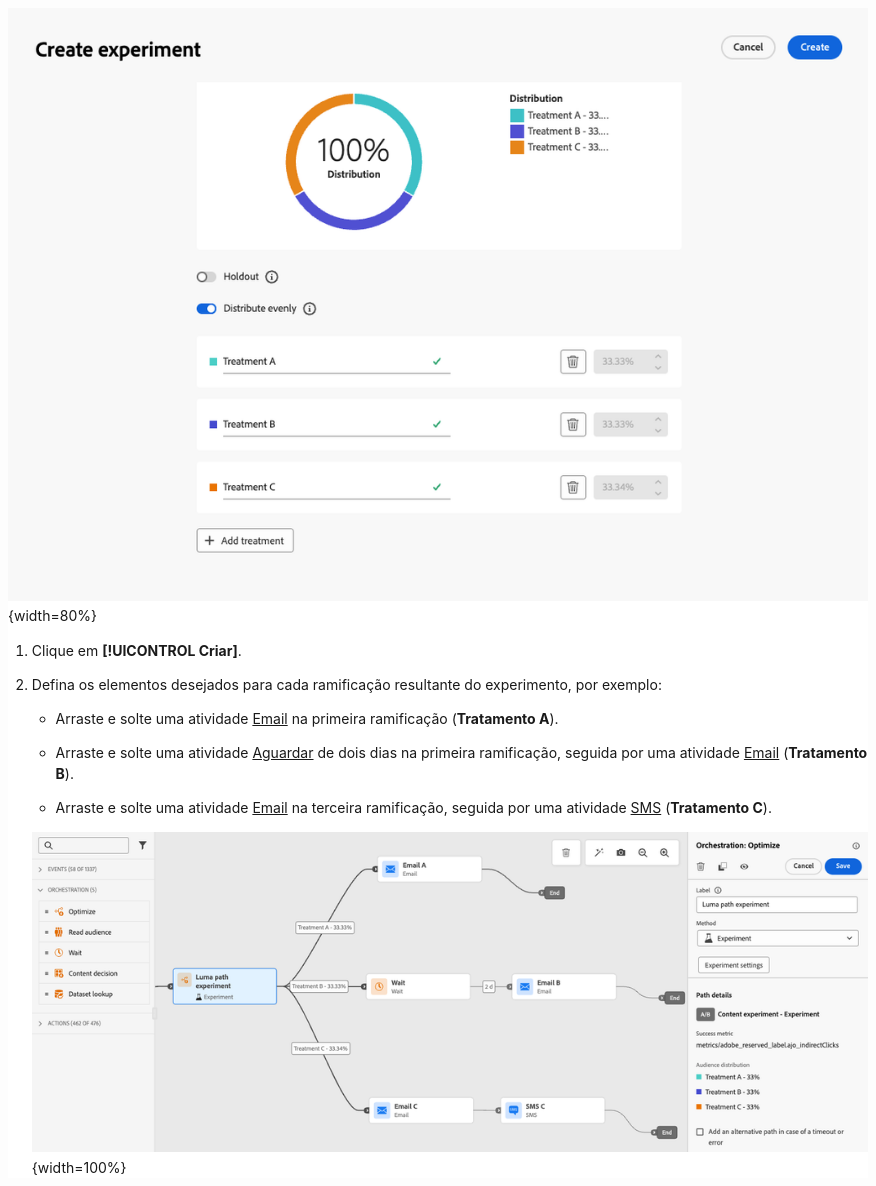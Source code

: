    ![](assets/journey-optimize-experiment-treatments.png){width=80%}

1. Clique em **[!UICONTROL Criar]**.

1. Defina os elementos desejados para cada ramificação resultante do experimento, por exemplo:

   * Arraste e solte uma atividade [Email](../email/create-email.md) na primeira ramificação (**Tratamento A**).

   * Arraste e solte uma atividade [Aguardar](wait-activity.md) de dois dias na primeira ramificação, seguida por uma atividade [Email](../email/create-email.md) (**Tratamento B**).

   * Arraste e solte uma atividade [Email](../email/create-email.md) na terceira ramificação, seguida por uma atividade [SMS](../sms/create-sms.md) (**Tratamento C**).

   ![](assets/journey-optimize-experiment-ex.png){width=100%}
